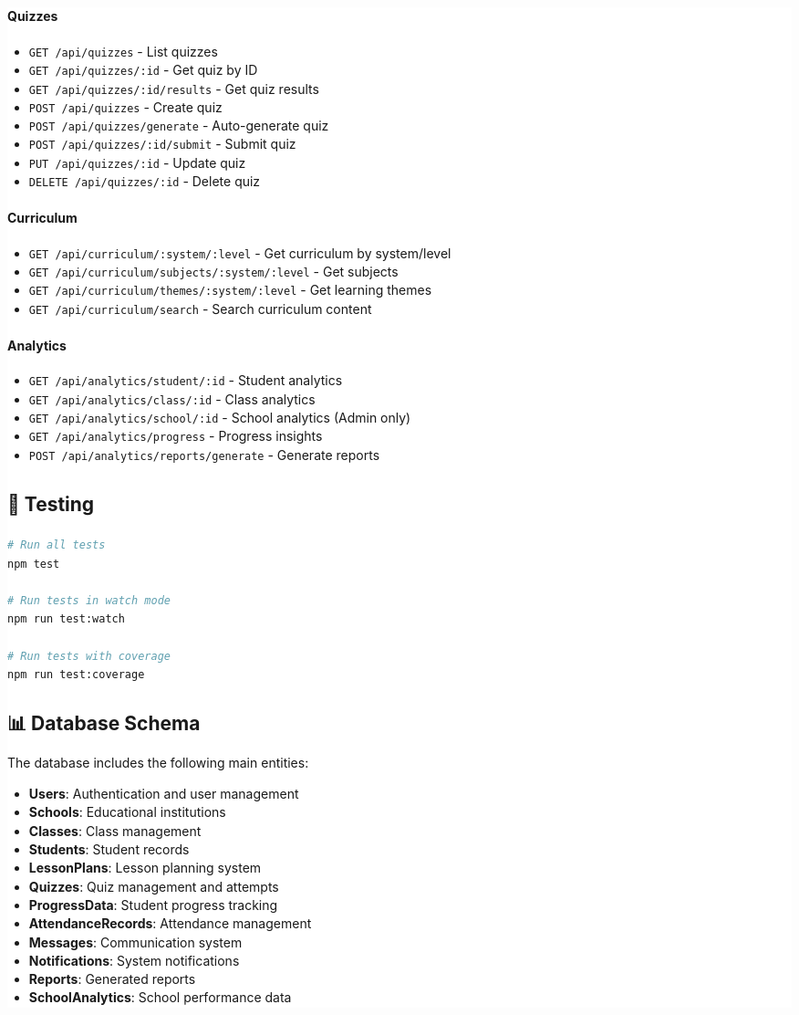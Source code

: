 #### Quizzes
- `GET /api/quizzes` - List quizzes
- `GET /api/quizzes/:id` - Get quiz by ID
- `GET /api/quizzes/:id/results` - Get quiz results
- `POST /api/quizzes` - Create quiz
- `POST /api/quizzes/generate` - Auto-generate quiz
- `POST /api/quizzes/:id/submit` - Submit quiz
- `PUT /api/quizzes/:id` - Update quiz
- `DELETE /api/quizzes/:id` - Delete quiz

#### Curriculum
- `GET /api/curriculum/:system/:level` - Get curriculum by system/level
- `GET /api/curriculum/subjects/:system/:level` - Get subjects
- `GET /api/curriculum/themes/:system/:level` - Get learning themes
- `GET /api/curriculum/search` - Search curriculum content

#### Analytics
- `GET /api/analytics/student/:id` - Student analytics
- `GET /api/analytics/class/:id` - Class analytics
- `GET /api/analytics/school/:id` - School analytics (Admin only)
- `GET /api/analytics/progress` - Progress insights
- `POST /api/analytics/reports/generate` - Generate reports

## 🧪 Testing

```bash
# Run all tests
npm test

# Run tests in watch mode
npm run test:watch

# Run tests with coverage
npm run test:coverage
```

## 📊 Database Schema

The database includes the following main entities:

- **Users**: Authentication and user management
- **Schools**: Educational institutions
- **Classes**: Class management
- **Students**: Student records
- **LessonPlans**: Lesson planning system
- **Quizzes**: Quiz management and attempts
- **ProgressData**: Student progress tracking
- **AttendanceRecords**: Attendance management
- **Messages**: Communication system
- **Notifications**: System notifications
- **Reports**: Generated reports
- **SchoolAnalytics**: School performance data
